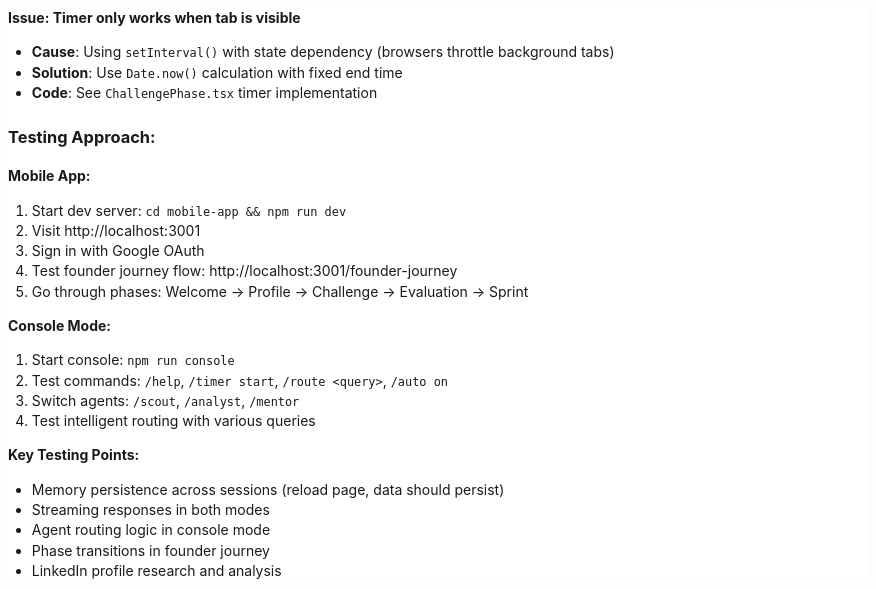 **Issue: Timer only works when tab is visible**
- **Cause**: Using `setInterval()` with state dependency (browsers throttle background tabs)
- **Solution**: Use `Date.now()` calculation with fixed end time
- **Code**: See `ChallengePhase.tsx` timer implementation

### Testing Approach:

**Mobile App:**
1. Start dev server: `cd mobile-app && npm run dev`
2. Visit http://localhost:3001
3. Sign in with Google OAuth
4. Test founder journey flow: http://localhost:3001/founder-journey
5. Go through phases: Welcome → Profile → Challenge → Evaluation → Sprint

**Console Mode:**
1. Start console: `npm run console`
2. Test commands: `/help`, `/timer start`, `/route <query>`, `/auto on`
3. Switch agents: `/scout`, `/analyst`, `/mentor`
4. Test intelligent routing with various queries

**Key Testing Points:**
- Memory persistence across sessions (reload page, data should persist)
- Streaming responses in both modes
- Agent routing logic in console mode
- Phase transitions in founder journey
- LinkedIn profile research and analysis